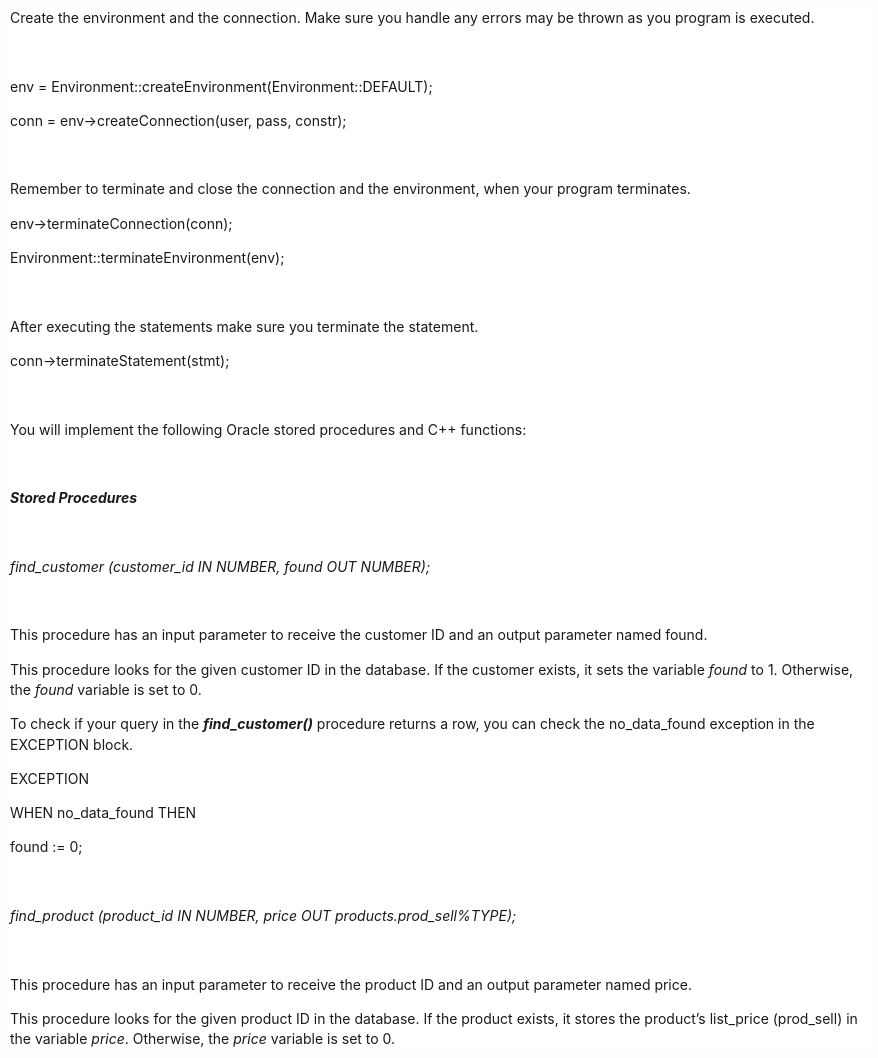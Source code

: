 Create the environment and the connection. Make sure you handle any errors may be thrown as you program is executed.

&nbsp;

env = Environment::createEnvironment(Environment::DEFAULT);

conn = env-&gt;createConnection(user, pass, constr);

&nbsp;

Remember to terminate and close the connection and the environment, when your program terminates.

env-&gt;terminateConnection(conn);

Environment::terminateEnvironment(env);

&nbsp;

After executing the statements make sure you terminate the statement.

conn-&gt;terminateStatement(stmt);

&nbsp;

You will implement the following Oracle stored procedures and C++ functions:

<strong><em>&nbsp;</em></strong>

<strong><em>Stored Procedures</em></strong>

&nbsp;

<em>find_customer (customer_id IN NUMBER, found OUT NUMBER);</em>

&nbsp;

This procedure has an input parameter to receive the customer ID and an output parameter named found.

This procedure looks for the given customer ID in the database. If the customer exists, it sets the variable <em>found</em> to 1. Otherwise, the <em>found</em> variable is set to 0.

To check if your query in the <strong><em>find_customer()</em></strong> procedure returns a row, you can check the no_data_found exception in the EXCEPTION block.

EXCEPTION

WHEN no_data_found THEN

found := 0;

&nbsp;

<em>find_product (product_id IN NUMBER, price OUT products.prod_sell%TYPE);</em>

&nbsp;

This procedure has an input parameter to receive the product ID and an output parameter named price.

This procedure looks for the given product ID in the database. If the product exists, it stores the product’s list_price (prod_sell) in the variable <em>price</em>. Otherwise, the <em>price</em> variable is set to 0.
